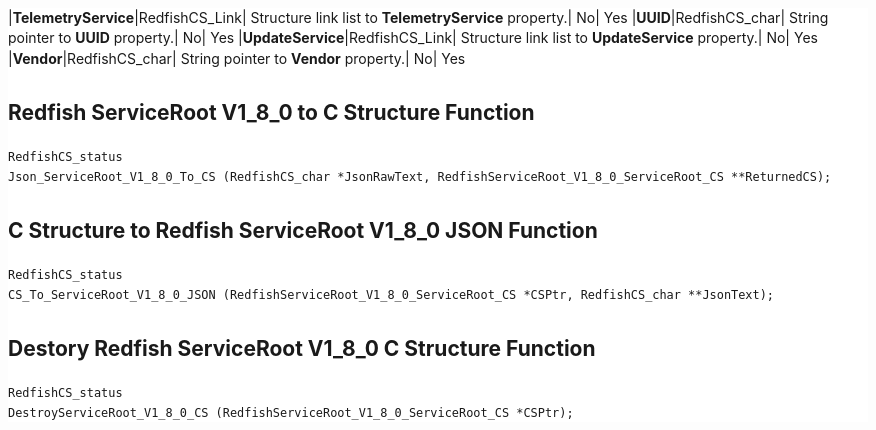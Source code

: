 |**TelemetryService**|RedfishCS_Link| Structure link list to **TelemetryService** property.| No| Yes
|**UUID**|RedfishCS_char| String pointer to **UUID** property.| No| Yes
|**UpdateService**|RedfishCS_Link| Structure link list to **UpdateService** property.| No| Yes
|**Vendor**|RedfishCS_char| String pointer to **Vendor** property.| No| Yes
## Redfish ServiceRoot V1_8_0 to C Structure Function
    RedfishCS_status
    Json_ServiceRoot_V1_8_0_To_CS (RedfishCS_char *JsonRawText, RedfishServiceRoot_V1_8_0_ServiceRoot_CS **ReturnedCS);

## C Structure to Redfish ServiceRoot V1_8_0 JSON Function
    RedfishCS_status
    CS_To_ServiceRoot_V1_8_0_JSON (RedfishServiceRoot_V1_8_0_ServiceRoot_CS *CSPtr, RedfishCS_char **JsonText);

## Destory Redfish ServiceRoot V1_8_0 C Structure Function
    RedfishCS_status
    DestroyServiceRoot_V1_8_0_CS (RedfishServiceRoot_V1_8_0_ServiceRoot_CS *CSPtr);

